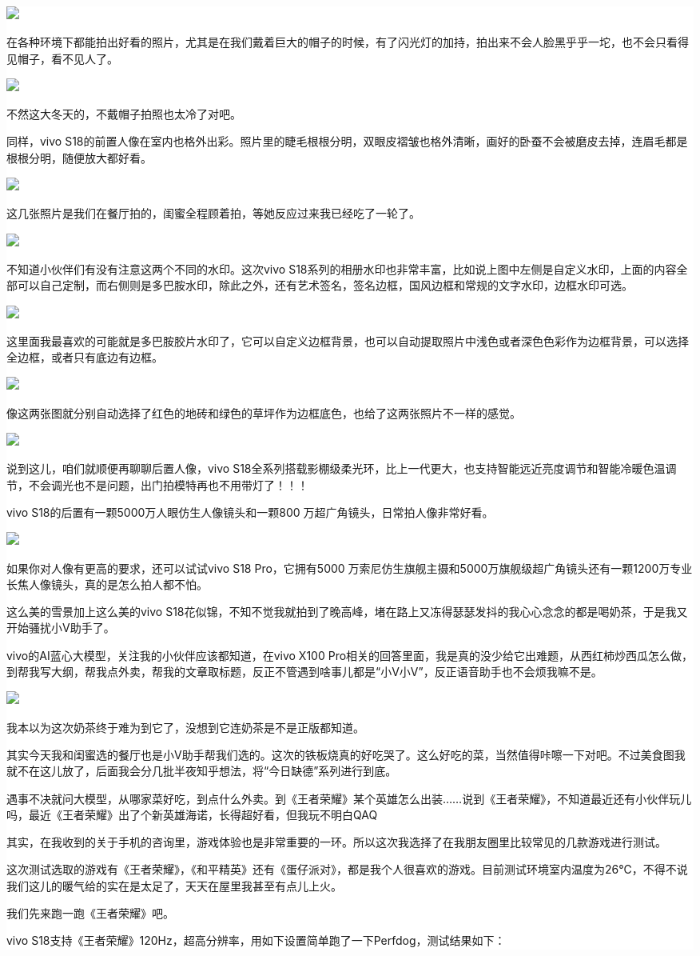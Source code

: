 ![](https://proxy-prod.omnivore-image-cache.app/1080x0,srEYfk_9pvVgv2btYCM_pWeqmm6mnkIvtJyplW6hyeEQ/https://picx.zhimg.com/50/v2-10a9ed9f7b712ef82705fe215dbdd5f1_720w.jpg?source=1def8aca)

在各种环境下都能拍出好看的照片，尤其是在我们戴着巨大的帽子的时候，有了闪光灯的加持，拍出来不会人脸黑乎乎一坨，也不会只看得见帽子，看不见人了。

![](https://proxy-prod.omnivore-image-cache.app/1266x0,sJbX8DQcJpCUzLWoLMYmmGtI061dP693yC3UQ0yYxwIc/https://pic1.zhimg.com/50/v2-d2e8f06b08067f9eb7535d60e191e3c5_720w.jpg?source=1def8aca)

不然这大冬天的，不戴帽子拍照也太冷了对吧。

同样，vivo S18的前置人像在室内也格外出彩。照片里的睫毛根根分明，双眼皮褶皱也格外清晰，画好的卧蚕不会被磨皮去掉，连眉毛都是根根分明，随便放大都好看。

![](https://proxy-prod.omnivore-image-cache.app/1265x0,sVFuEp3tYCU16xNMDOVHXDSo4to2UqrhMZKnyIcZ6j3w/https://picx.zhimg.com/50/v2-9976bf76079360db3d7574c82b313717_720w.jpg?source=1def8aca)

这几张照片是我们在餐厅拍的，闺蜜全程顾着拍，等她反应过来我已经吃了一轮了。

![](https://proxy-prod.omnivore-image-cache.app/1263x0,soccHHEIIztDqMy2LeiJI6o2iZmQBxGn6w_v7hAMfkJo/https://pica.zhimg.com/50/v2-f74d732c6b0e1e431ac2b3eacf48d97c_720w.jpg?source=1def8aca)

不知道小伙伴们有没有注意这两个不同的水印。这次vivo S18系列的相册水印也非常丰富，比如说上图中左侧是自定义水印，上面的内容全部可以自己定制，而右侧则是多巴胺水印，除此之外，还有艺术签名，签名边框，国风边框和常规的文字水印，边框水印可选。

![](https://proxy-prod.omnivore-image-cache.app/1264x0,s4v2gsGEzQsZ0nzInUtCYO4ZEOmYQbK4MgZAehQrP9zA/https://pica.zhimg.com/50/v2-630095d04373a90c5d375f10083392a3_720w.jpg?source=1def8aca)

这里面我最喜欢的可能就是多巴胺胶片水印了，它可以自定义边框背景，也可以自动提取照片中浅色或者深色色彩作为边框背景，可以选择全边框，或者只有底边有边框。

![](https://proxy-prod.omnivore-image-cache.app/1268x0,srouRi-5mXY2dsmFb3l6DFj9XnPnMjr5UQPVKALl84HE/https://pic1.zhimg.com/50/v2-ff8f0bb3059288359ac7776b59176742_720w.jpg?source=1def8aca)

像这两张图就分别自动选择了红色的地砖和绿色的草坪作为边框底色，也给了这两张照片不一样的感觉。

![](https://proxy-prod.omnivore-image-cache.app/1266x0,sphWMWYp7mHEH_cyKXLXEuiZiGEpbDBAy16rmjWagqqo/https://pic1.zhimg.com/50/v2-0f18c8e0d9642633acbfc8a9973c921d_720w.jpg?source=1def8aca)

说到这儿，咱们就顺便再聊聊后置人像，vivo S18全系列搭载影棚级柔光环，比上一代更大，也支持智能远近亮度调节和智能冷暖色温调节，不会调光也不是问题，出门拍模特再也不用带灯了！！！

vivo S18的后置有一颗5000万人眼仿生人像镜头和一颗800 万超广角镜头，日常拍人像非常好看。

![](https://proxy-prod.omnivore-image-cache.app/1266x0,s8Z0ZT9A1_zprjBLJGs7bprWew1SFc1J7-QGIDlSY2jw/https://picx.zhimg.com/50/v2-2e527b86b1b10d9d16bb11306f96ec96_720w.jpg?source=1def8aca)

如果你对人像有更高的要求，还可以试试vivo S18 Pro，它拥有5000 万索尼仿生旗舰主摄和5000万旗舰级超广角镜头还有一颗1200万专业长焦人像镜头，真的是怎么拍人都不怕。

这么美的雪景加上这么美的vivo S18花似锦，不知不觉我就拍到了晚高峰，堵在路上又冻得瑟瑟发抖的我心心念念的都是喝奶茶，于是我又开始骚扰小V助手了。

vivo的AI蓝心大模型，关注我的小伙伴应该都知道，在vivo X100 Pro相关的回答里面，我是真的没少给它出难题，从西红柿炒西瓜怎么做，到帮我写大纲，帮我点外卖，帮我的文章取标题，反正不管遇到啥事儿都是“小V小V”，反正语音助手也不会烦我嘛不是。

![](https://proxy-prod.omnivore-image-cache.app/1268x0,sTY-Rj5dD19V9UHvG8eiX8HX01WUDKwl0tSDc0QMDVmM/https://picx.zhimg.com/50/v2-b6b00bb0ee521b30be743ddcfc08e0cc_720w.jpg?source=1def8aca)

我本以为这次奶茶终于难为到它了，没想到它连奶茶是不是正版都知道。

其实今天我和闺蜜选的餐厅也是小V助手帮我们选的。这次的铁板烧真的好吃哭了。这么好吃的菜，当然值得咔嚓一下对吧。不过美食图我就不在这儿放了，后面我会分几批半夜知乎想法，将“今日缺德”系列进行到底。

遇事不决就问大模型，从哪家菜好吃，到点什么外卖。到《王者荣耀》某个英雄怎么出装……说到《王者荣耀》，不知道最近还有小伙伴玩儿吗，最近《王者荣耀》出了个新英雄海诺，长得超好看，但我玩不明白QAQ

其实，在我收到的关于手机的咨询里，游戏体验也是非常重要的一环。所以这次我选择了在我朋友圈里比较常见的几款游戏进行测试。

这次测试选取的游戏有《王者荣耀》，《和平精英》还有《蛋仔派对》，都是我个人很喜欢的游戏。目前测试环境室内温度为26℃，不得不说我们这儿的暖气给的实在是太足了，天天在屋里我甚至有点儿上火。

我们先来跑一跑《王者荣耀》吧。

vivo S18支持《王者荣耀》120Hz，超高分辨率，用如下设置简单跑了一下Perfdog，测试结果如下：
